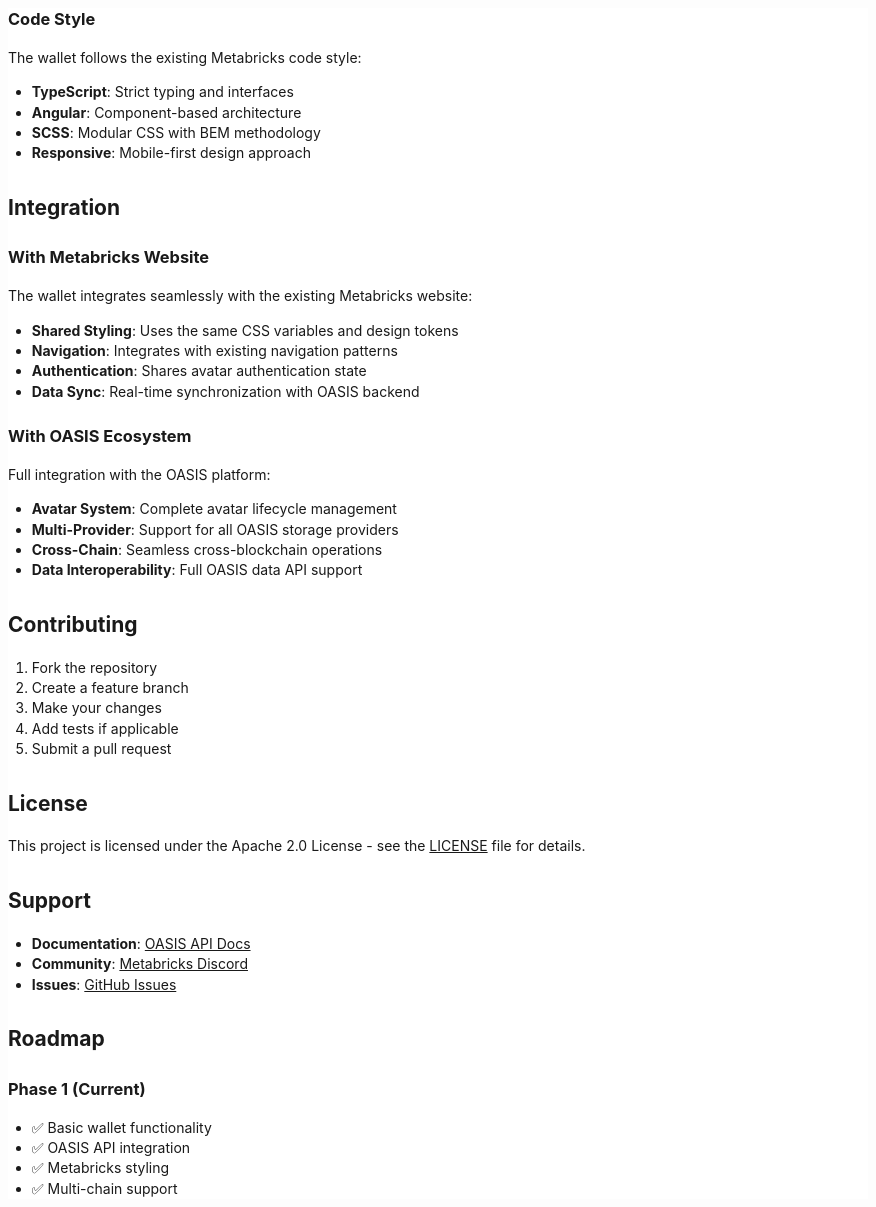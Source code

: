 ### Code Style

The wallet follows the existing Metabricks code style:

- **TypeScript**: Strict typing and interfaces
- **Angular**: Component-based architecture
- **SCSS**: Modular CSS with BEM methodology
- **Responsive**: Mobile-first design approach

## Integration

### With Metabricks Website

The wallet integrates seamlessly with the existing Metabricks website:

- **Shared Styling**: Uses the same CSS variables and design tokens
- **Navigation**: Integrates with existing navigation patterns
- **Authentication**: Shares avatar authentication state
- **Data Sync**: Real-time synchronization with OASIS backend

### With OASIS Ecosystem

Full integration with the OASIS platform:

- **Avatar System**: Complete avatar lifecycle management
- **Multi-Provider**: Support for all OASIS storage providers
- **Cross-Chain**: Seamless cross-blockchain operations
- **Data Interoperability**: Full OASIS data API support

## Contributing

1. Fork the repository
2. Create a feature branch
3. Make your changes
4. Add tests if applicable
5. Submit a pull request

## License

This project is licensed under the Apache 2.0 License - see the [LICENSE](LICENSE) file for details.

## Support

- **Documentation**: [OASIS API Docs](https://docs.oasisplatform.world)
- **Community**: [Metabricks Discord](https://discord.gg/metabricks)
- **Issues**: [GitHub Issues](https://github.com/metabricks/wallet/issues)

## Roadmap

### Phase 1 (Current)
- ✅ Basic wallet functionality
- ✅ OASIS API integration
- ✅ Metabricks styling
- ✅ Multi-chain support
